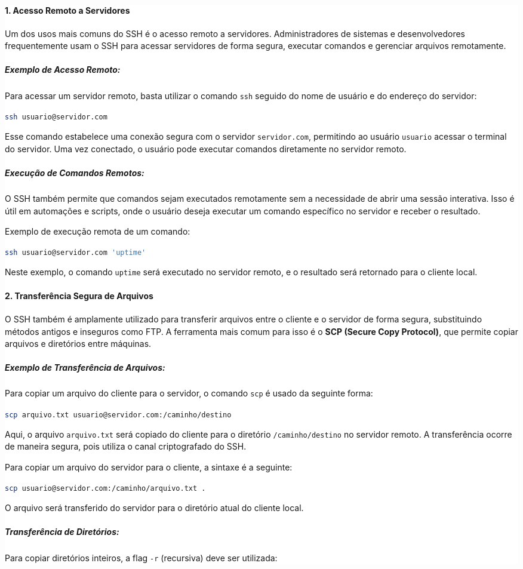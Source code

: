 #### 1. Acesso Remoto a Servidores

Um dos usos mais comuns do SSH é o acesso remoto a servidores. Administradores de sistemas e desenvolvedores frequentemente usam o SSH para acessar servidores de forma segura, executar comandos e gerenciar arquivos remotamente.

##### Exemplo de Acesso Remoto:
Para acessar um servidor remoto, basta utilizar o comando `ssh` seguido do nome de usuário e do endereço do servidor:

```bash
ssh usuario@servidor.com
```

Esse comando estabelece uma conexão segura com o servidor `servidor.com`, permitindo ao usuário `usuario` acessar o terminal do servidor. Uma vez conectado, o usuário pode executar comandos diretamente no servidor remoto.

##### Execução de Comandos Remotos:
O SSH também permite que comandos sejam executados remotamente sem a necessidade de abrir uma sessão interativa. Isso é útil em automações e scripts, onde o usuário deseja executar um comando específico no servidor e receber o resultado.

Exemplo de execução remota de um comando:
```bash
ssh usuario@servidor.com 'uptime'
```

Neste exemplo, o comando `uptime` será executado no servidor remoto, e o resultado será retornado para o cliente local.

#### 2. Transferência Segura de Arquivos

O SSH também é amplamente utilizado para transferir arquivos entre o cliente e o servidor de forma segura, substituindo métodos antigos e inseguros como FTP. A ferramenta mais comum para isso é o **SCP (Secure Copy Protocol)**, que permite copiar arquivos e diretórios entre máquinas.

##### Exemplo de Transferência de Arquivos:
Para copiar um arquivo do cliente para o servidor, o comando `scp` é usado da seguinte forma:

```bash
scp arquivo.txt usuario@servidor.com:/caminho/destino
```

Aqui, o arquivo `arquivo.txt` será copiado do cliente para o diretório `/caminho/destino` no servidor remoto. A transferência ocorre de maneira segura, pois utiliza o canal criptografado do SSH.

Para copiar um arquivo do servidor para o cliente, a sintaxe é a seguinte:

```bash
scp usuario@servidor.com:/caminho/arquivo.txt .
```

O arquivo será transferido do servidor para o diretório atual do cliente local.

##### Transferência de Diretórios:
Para copiar diretórios inteiros, a flag `-r` (recursiva) deve ser utilizada:
